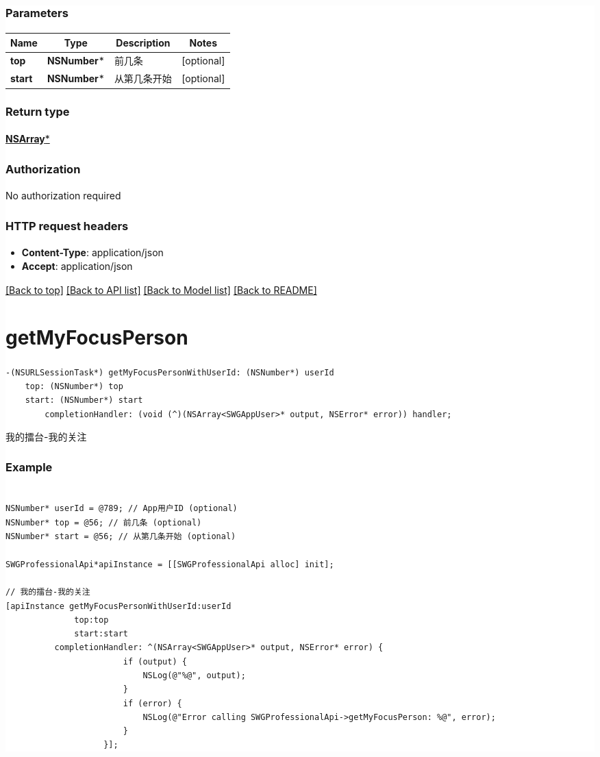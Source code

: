 ### Parameters

Name | Type | Description  | Notes
------------- | ------------- | ------------- | -------------
 **top** | **NSNumber***| 前几条 | [optional] 
 **start** | **NSNumber***| 从第几条开始 | [optional] 

### Return type

[**NSArray<SWGPowerPerson>***](SWGPowerPerson.md)

### Authorization

No authorization required

### HTTP request headers

 - **Content-Type**: application/json
 - **Accept**: application/json

[[Back to top]](#) [[Back to API list]](../README.md#documentation-for-api-endpoints) [[Back to Model list]](../README.md#documentation-for-models) [[Back to README]](../README.md)

# **getMyFocusPerson**
```objc
-(NSURLSessionTask*) getMyFocusPersonWithUserId: (NSNumber*) userId
    top: (NSNumber*) top
    start: (NSNumber*) start
        completionHandler: (void (^)(NSArray<SWGAppUser>* output, NSError* error)) handler;
```

我的擂台-我的关注

### Example 
```objc

NSNumber* userId = @789; // App用户ID (optional)
NSNumber* top = @56; // 前几条 (optional)
NSNumber* start = @56; // 从第几条开始 (optional)

SWGProfessionalApi*apiInstance = [[SWGProfessionalApi alloc] init];

// 我的擂台-我的关注
[apiInstance getMyFocusPersonWithUserId:userId
              top:top
              start:start
          completionHandler: ^(NSArray<SWGAppUser>* output, NSError* error) {
                        if (output) {
                            NSLog(@"%@", output);
                        }
                        if (error) {
                            NSLog(@"Error calling SWGProfessionalApi->getMyFocusPerson: %@", error);
                        }
                    }];
```
